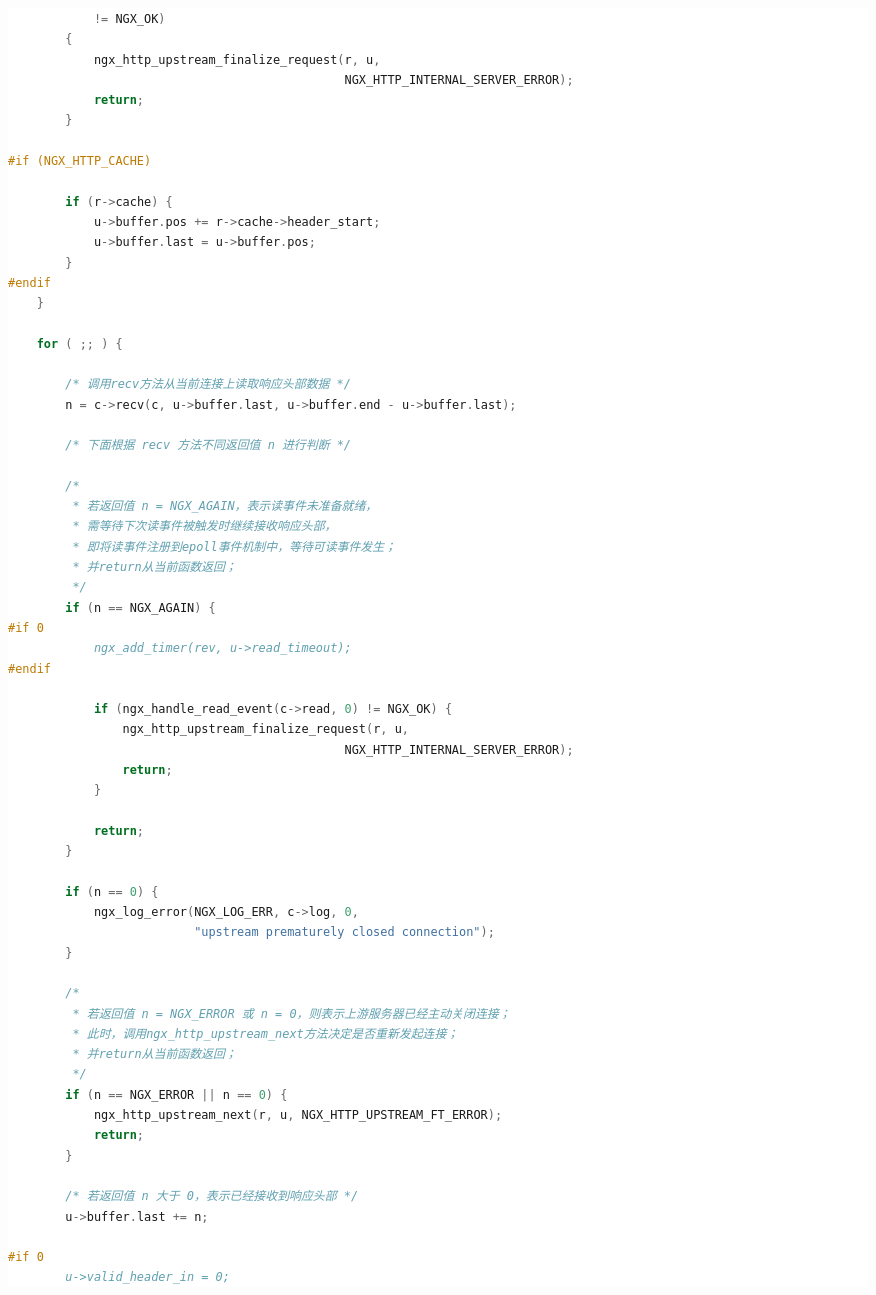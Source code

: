 ```c
            != NGX_OK)
        {
            ngx_http_upstream_finalize_request(r, u,
                                               NGX_HTTP_INTERNAL_SERVER_ERROR);
            return;
        }

#if (NGX_HTTP_CACHE)

        if (r->cache) {
            u->buffer.pos += r->cache->header_start;
            u->buffer.last = u->buffer.pos;
        }
#endif
    }

    for ( ;; ) {

        /* 调用recv方法从当前连接上读取响应头部数据 */
        n = c->recv(c, u->buffer.last, u->buffer.end - u->buffer.last);

        /* 下面根据 recv 方法不同返回值 n 进行判断 */

        /*
         * 若返回值 n = NGX_AGAIN，表示读事件未准备就绪，
         * 需等待下次读事件被触发时继续接收响应头部，
         * 即将读事件注册到epoll事件机制中，等待可读事件发生；
         * 并return从当前函数返回；
         */
        if (n == NGX_AGAIN) {
#if 0
            ngx_add_timer(rev, u->read_timeout);
#endif

            if (ngx_handle_read_event(c->read, 0) != NGX_OK) {
                ngx_http_upstream_finalize_request(r, u,
                                               NGX_HTTP_INTERNAL_SERVER_ERROR);
                return;
            }

            return;
        }

        if (n == 0) {
            ngx_log_error(NGX_LOG_ERR, c->log, 0,
                          "upstream prematurely closed connection");
        }

        /*
         * 若返回值 n = NGX_ERROR 或 n = 0，则表示上游服务器已经主动关闭连接；
         * 此时，调用ngx_http_upstream_next方法决定是否重新发起连接；
         * 并return从当前函数返回；
         */
        if (n == NGX_ERROR || n == 0) {
            ngx_http_upstream_next(r, u, NGX_HTTP_UPSTREAM_FT_ERROR);
            return;
        }

        /* 若返回值 n 大于 0，表示已经接收到响应头部 */
        u->buffer.last += n;

#if 0
        u->valid_header_in = 0;
```